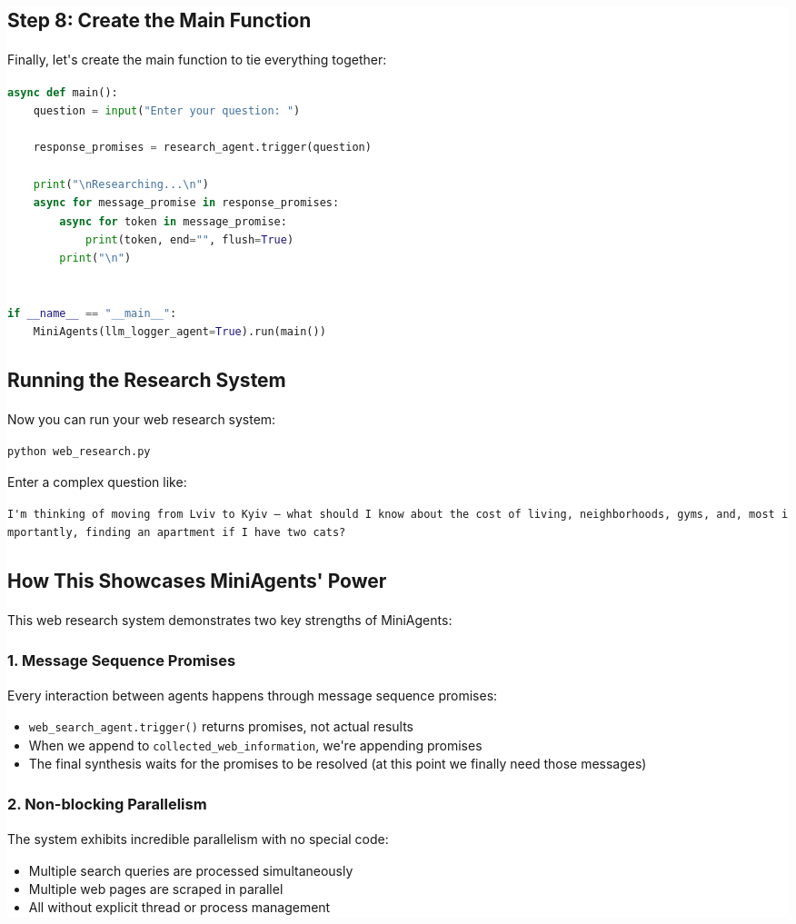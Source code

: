 ## Step 8: Create the Main Function

Finally, let's create the main function to tie everything together:

```python
async def main():
    question = input("Enter your question: ")

    response_promises = research_agent.trigger(question)

    print("\nResearching...\n")
    async for message_promise in response_promises:
        async for token in message_promise:
            print(token, end="", flush=True)
        print("\n")


if __name__ == "__main__":
    MiniAgents(llm_logger_agent=True).run(main())
```

## Running the Research System

Now you can run your web research system:

```bash
python web_research.py
```

Enter a complex question like:
```
I'm thinking of moving from Lviv to Kyiv — what should I know about the cost of living, neighborhoods, gyms, and, most importantly, finding an apartment if I have two cats?
```

## How This Showcases MiniAgents' Power

This web research system demonstrates two key strengths of MiniAgents:

### 1. Message Sequence Promises

Every interaction between agents happens through message sequence promises:
- `web_search_agent.trigger()` returns promises, not actual results
- When we append to `collected_web_information`, we're appending promises
- The final synthesis waits for the promises to be resolved (at this point we finally need those messages)

### 2. Non-blocking Parallelism

The system exhibits incredible parallelism with no special code:
- Multiple search queries are processed simultaneously
- Multiple web pages are scraped in parallel
- All without explicit thread or process management
